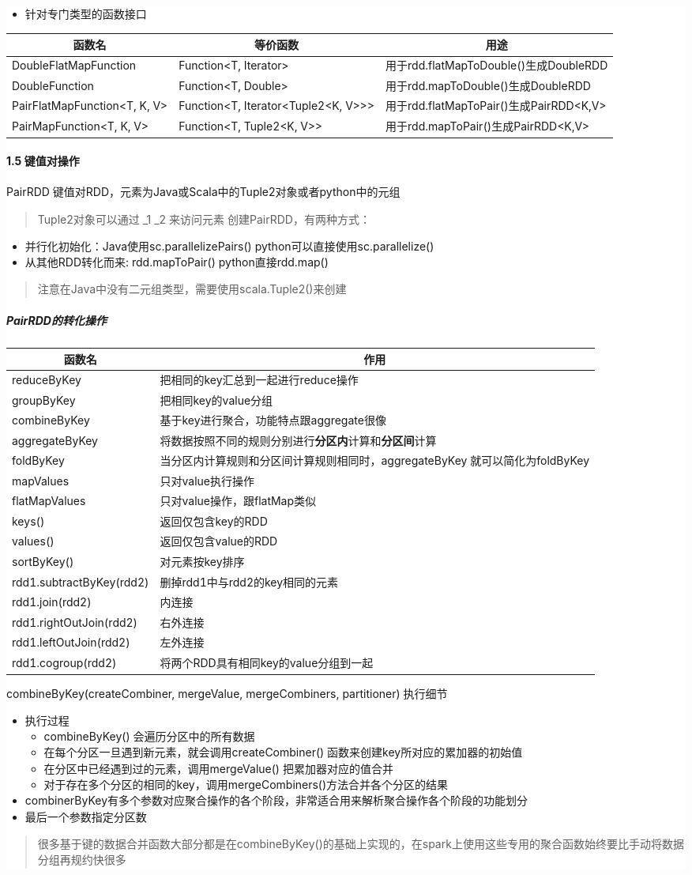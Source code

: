 - 针对专门类型的函数接口

| 函数名                          | 等价函数                                | 用途                                  |
|------------------------------|-------------------------------------|-------------------------------------|
| DoubleFlatMapFunction<T>     | Function<T, Iterator<Double>>       | 用于rdd.flatMapToDouble()生成DoubleRDD  |
| DoubleFunction<T>            | Function<T, Double>                 | 用于rdd.mapToDouble()生成DoubleRDD      |
| PairFlatMapFunction<T, K, V> | Function<T, Iterator<Tuple2<K, V>>> | 用于rdd.flatMapToPair()生成PairRDD<K,V> |
| PairMapFunction<T, K, V>     | Function<T, Tuple2<K, V>>           | 用于rdd.mapToPair()生成PairRDD<K,V>     |

#### 

#### 1.5 键值对操作
PairRDD 键值对RDD，元素为Java或Scala中的Tuple2对象或者python中的元组
> Tuple2对象可以通过 _1  _2 来访问元素
创建PairRDD，有两种方式：
- 并行化初始化：Java使用sc.parallelizePairs() python可以直接使用sc.parallelize()
- 从其他RDD转化而来: rdd.mapToPair() python直接rdd.map()
> 注意在Java中没有二元组类型，需要使用scala.Tuple2()来创建

##### PairRDD的转化操作
| 函数名                   | 作用                                                         |
| ------------------------ | ------------------------------------------------------------ |
| reduceByKey              | 把相同的key汇总到一起进行reduce操作                          |
| groupByKey               | 把相同key的value分组                                         |
| combineByKey             | 基于key进行聚合，功能特点跟aggregate很像                     |
| aggregateByKey           | 将数据按照不同的规则分别进行**分区内**计算和**分区间**计算   |
| foldByKey                | 当分区内计算规则和分区间计算规则相同时，aggregateByKey 就可以简化为foldByKey |
| mapValues                | 只对value执行操作                                            |
| flatMapValues            | 只对value操作，跟flatMap类似                                 |
| keys()                   | 返回仅包含key的RDD                                           |
| values()                 | 返回仅包含value的RDD                                         |
| sortByKey()              | 对元素按key排序                                              |
| rdd1.subtractByKey(rdd2) | 删掉rdd1中与rdd2的key相同的元素                              |
| rdd1.join(rdd2)          | 内连接                                                       |
| rdd1.rightOutJoin(rdd2)  | 右外连接                                                     |
| rdd1.leftOutJoin(rdd2)   | 左外连接                                                     |
| rdd1.cogroup(rdd2)       | 将两个RDD具有相同key的value分组到一起                        |

combineByKey(createCombiner, mergeValue, mergeCombiners, partitioner) 执行细节
- 执行过程
    - combineByKey() 会遍历分区中的所有数据
    - 在每个分区一旦遇到新元素，就会调用createCombiner() 函数来创建key所对应的累加器的初始值
    - 在分区中已经遇到过的元素，调用mergeValue() 把累加器对应的值合并
    - 对于存在多个分区的相同的key，调用mergeCombiners()方法合并各个分区的结果
- combinerByKey有多个参数对应聚合操作的各个阶段，非常适合用来解析聚合操作各个阶段的功能划分
- 最后一个参数指定分区数 
> 很多基于键的数据合并函数大部分都是在combineByKey()的基础上实现的，在spark上使用这些专用的聚合函数始终要比手动将数据分组再规约快很多
